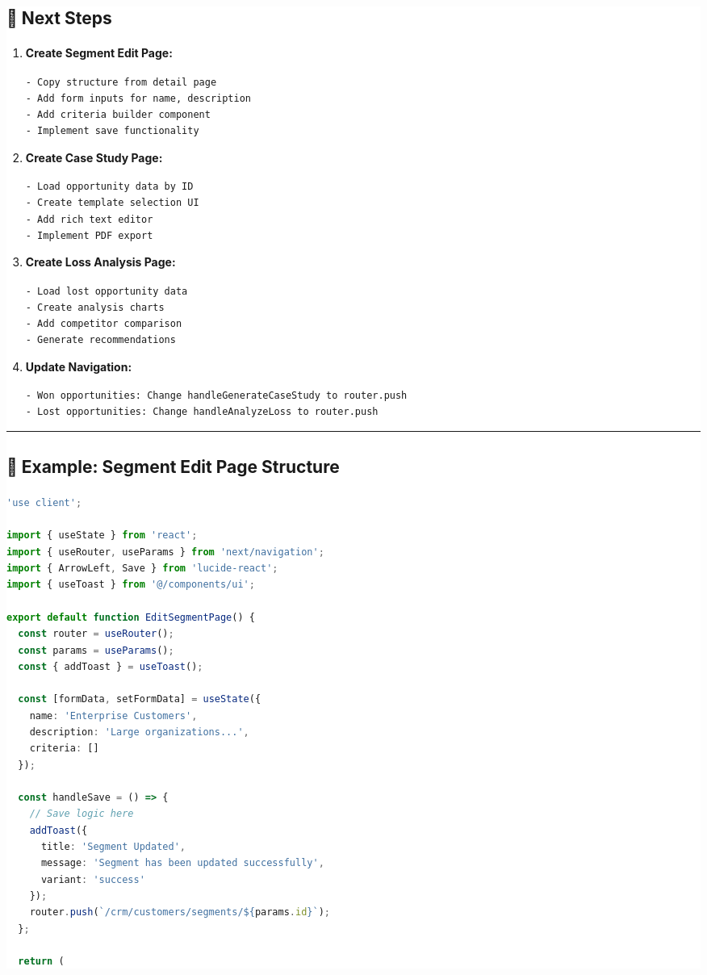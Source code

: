 ## 🚀 Next Steps

1. **Create Segment Edit Page:**
   ```
   - Copy structure from detail page
   - Add form inputs for name, description
   - Add criteria builder component
   - Implement save functionality
   ```

2. **Create Case Study Page:**
   ```
   - Load opportunity data by ID
   - Create template selection UI
   - Add rich text editor
   - Implement PDF export
   ```

3. **Create Loss Analysis Page:**
   ```
   - Load lost opportunity data
   - Create analysis charts
   - Add competitor comparison
   - Generate recommendations
   ```

4. **Update Navigation:**
   ```
   - Won opportunities: Change handleGenerateCaseStudy to router.push
   - Lost opportunities: Change handleAnalyzeLoss to router.push
   ```

---

## 📝 Example: Segment Edit Page Structure

```typescript
'use client';

import { useState } from 'react';
import { useRouter, useParams } from 'next/navigation';
import { ArrowLeft, Save } from 'lucide-react';
import { useToast } from '@/components/ui';

export default function EditSegmentPage() {
  const router = useRouter();
  const params = useParams();
  const { addToast } = useToast();

  const [formData, setFormData] = useState({
    name: 'Enterprise Customers',
    description: 'Large organizations...',
    criteria: []
  });

  const handleSave = () => {
    // Save logic here
    addToast({
      title: 'Segment Updated',
      message: 'Segment has been updated successfully',
      variant: 'success'
    });
    router.push(`/crm/customers/segments/${params.id}`);
  };

  return (
```